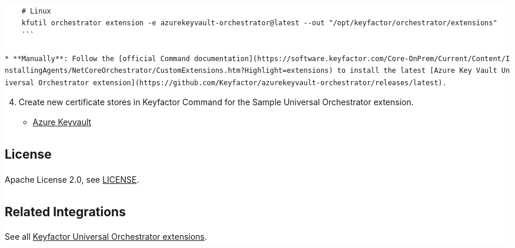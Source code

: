         # Linux
        kfutil orchestrator extension -e azurekeyvault-orchestrator@latest --out "/opt/keyfactor/orchestrator/extensions"
        ```

    * **Manually**: Follow the [official Command documentation](https://software.keyfactor.com/Core-OnPrem/Current/Content/InstallingAgents/NetCoreOrchestrator/CustomExtensions.htm?Highlight=extensions) to install the latest [Azure Key Vault Universal Orchestrator extension](https://github.com/Keyfactor/azurekeyvault-orchestrator/releases/latest).

4. Create new certificate stores in Keyfactor Command for the Sample Universal Orchestrator extension.

    * [Azure Keyvault](docs/akv.md#certificate-store-configuration)



## License

Apache License 2.0, see [LICENSE](LICENSE).

## Related Integrations

See all [Keyfactor Universal Orchestrator extensions](https://github.com/orgs/Keyfactor/repositories?q=orchestrator).